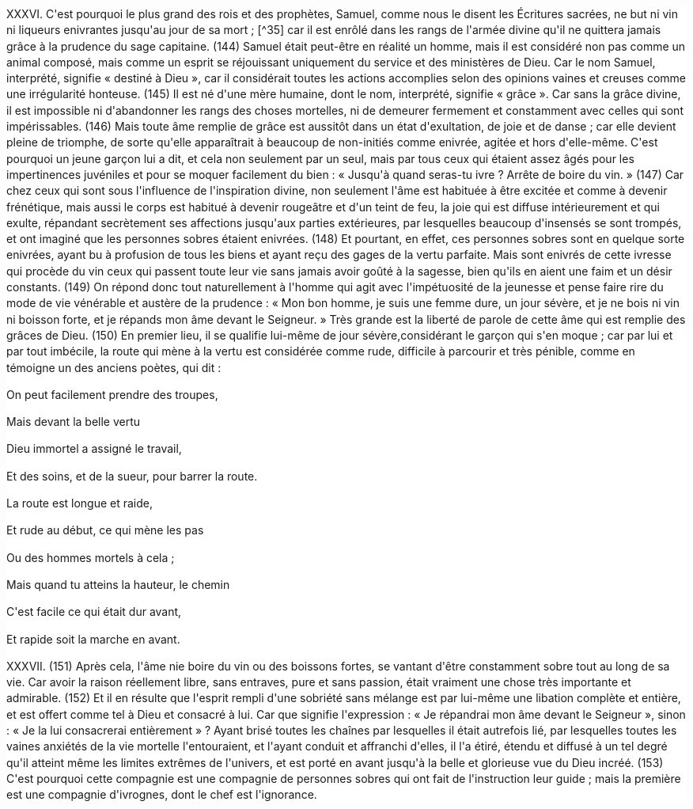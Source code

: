 XXXVI. C'est pourquoi le plus grand des rois et des prophètes, Samuel, comme nous le disent les Écritures sacrées, ne but ni vin ni liqueurs enivrantes jusqu'au jour de sa mort ; [^35] car il est enrôlé dans les rangs de l'armée divine qu'il ne quittera jamais grâce à la prudence du sage capitaine. <span id="v144">(144)</span> Samuel était peut-être en réalité un homme, mais il est considéré non pas comme un animal composé, mais comme un esprit se réjouissant uniquement du service et des ministères de Dieu. Car le nom Samuel, interprété, signifie « destiné à Dieu », car il considérait toutes les actions accomplies selon des opinions vaines et creuses comme une irrégularité honteuse. <span id="v145">(145)</span> Il est né d'une mère humaine, dont le nom, interprété, signifie « grâce ». Car sans la grâce divine, il est impossible ni d'abandonner les rangs des choses mortelles, ni de demeurer fermement et constamment avec celles qui sont impérissables. <span id="v146">(146)</span> Mais toute âme remplie de grâce est aussitôt dans un état d'exultation, de joie et de danse ; car elle devient pleine de triomphe, de sorte qu'elle apparaîtrait à beaucoup de non-initiés comme enivrée, agitée et hors d'elle-même. C'est pourquoi un jeune garçon lui a dit, et cela non seulement par un seul, mais par tous ceux qui étaient assez âgés pour les impertinences juvéniles et pour se moquer facilement du bien : « Jusqu'à quand seras-tu ivre ? Arrête de boire du vin. » <span id="v147">(147)</span> Car chez ceux qui sont sous l'influence de l'inspiration divine, non seulement l'âme est habituée à être excitée et comme à devenir frénétique, mais aussi le corps est habitué à devenir rougeâtre et d'un teint de feu, la joie qui est diffuse intérieurement et qui exulte, répandant secrètement ses affections jusqu'aux parties extérieures, par lesquelles beaucoup d'insensés se sont trompés, et ont imaginé que les personnes sobres étaient enivrées. <span id="v148">(148)</span> Et pourtant, en effet, ces personnes sobres sont en quelque sorte enivrées, ayant bu à profusion de tous les biens et ayant reçu des gages de la vertu parfaite. Mais sont enivrés de cette ivresse qui procède du vin ceux qui passent toute leur vie sans jamais avoir goûté à la sagesse, bien qu'ils en aient une faim et un désir constants. <span id="v149">(149)</span> On répond donc tout naturellement à l'homme qui agit avec l'impétuosité de la jeunesse et pense faire rire du mode de vie vénérable et austère de la prudence : « Mon bon homme, je suis une femme dure, un jour sévère, et je ne bois ni vin ni boisson forte, et je répands mon âme devant le Seigneur. » Très grande est la liberté de parole de cette âme qui est remplie des grâces de Dieu. <span id="v150">(150)</span> En premier lieu, il se qualifie lui-même de jour sévère,considérant le garçon qui s'en moque ; car par lui et par tout imbécile, la route qui mène à la vertu est considérée comme rude, difficile à parcourir et très pénible, comme en témoigne un des anciens poètes, qui dit :

On peut facilement prendre des troupes,

Mais devant la belle vertu

Dieu immortel a assigné le travail,

Et des soins, et de la sueur, pour barrer la route.

La route est longue et raide,

Et rude au début, ce qui mène les pas

Ou des hommes mortels à cela ;

Mais quand tu atteins la hauteur, le chemin

C'est facile ce qui était dur avant,

Et rapide soit la marche en avant.

XXXVII. <span id="v151">(151)</span> Après cela, l'âme nie boire du vin ou des boissons fortes, se vantant d'être constamment sobre tout au long de sa vie. Car avoir la raison réellement libre, sans entraves, pure et sans passion, était vraiment une chose très importante et admirable. <span id="v152">(152)</span> Et il en résulte que l'esprit rempli d'une sobriété sans mélange est par lui-même une libation complète et entière, et est offert comme tel à Dieu et consacré à lui. Car que signifie l'expression : « Je répandrai mon âme devant le Seigneur », sinon : « Je la lui consacrerai entièrement » ? Ayant brisé toutes les chaînes par lesquelles il était autrefois lié, par lesquelles toutes les vaines anxiétés de la vie mortelle l'entouraient, et l'ayant conduit et affranchi d'elles, il l'a étiré, étendu et diffusé à un tel degré qu'il atteint même les limites extrêmes de l'univers, et est porté en avant jusqu'à la belle et glorieuse vue du Dieu incréé. <span id="v153">(153)</span> C'est pourquoi cette compagnie est une compagnie de personnes sobres qui ont fait de l'instruction leur guide ; mais la première est une compagnie d'ivrognes, dont le chef est l'ignorance.
